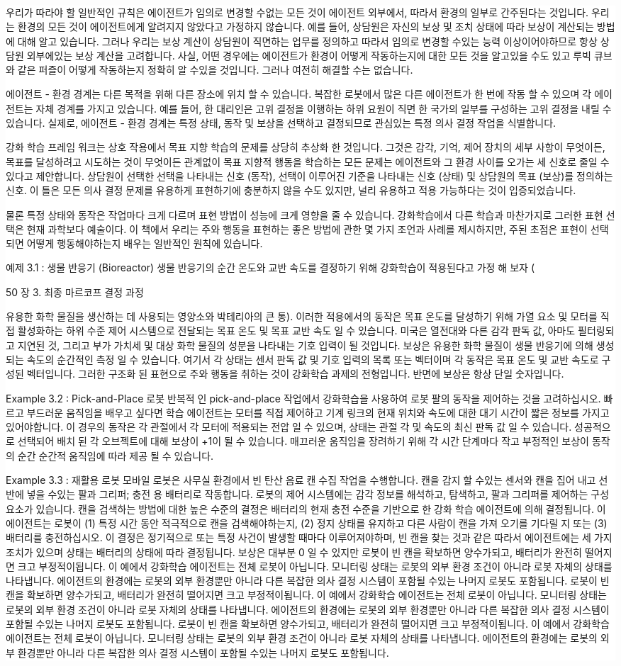   


우리가 따라야 할 일반적인 규칙은 에이전트가 임의로 변경할 수없는 모든 것이 에이전트 외부에서, 따라서 환경의 일부로 간주된다는 것입니다. 우리는 환경의 모든 것이 에이전트에게 알려지지 않았다고 가정하지 않습니다. 예를 들어, 상담원은 자신의 보상 및 조치 상태에 따라 보상이 계산되는 방법에 대해 알고 있습니다. 그러나 우리는 보상 계산이 상담원이 직면하는 업무를 정의하고 따라서 임의로 변경할 수있는 능력 이상이어야하므로 항상 상담원 외부에있는 보상 계산을 고려합니다. 사실, 어떤 경우에는 에이전트가 환경이 어떻게 작동하는지에 대한 모든 것을 알고있을 수도 있고 루빅 큐브와 같은 퍼즐이 어떻게 작동하는지 정확히 알 수있을 것입니다. 그러나 여전히 해결할 수는 없습니다.

  


에이전트 - 환경 경계는 다른 목적을 위해 다른 장소에 위치 할 수 있습니다. 복잡한 로봇에서 많은 다른 에이전트가 한 번에 작동 할 수 있으며 각 에이전트는 자체 경계를 가지고 있습니다. 예를 들어, 한 대리인은 고위 결정을 이행하는 하위 요원이 직면 한 국가의 일부를 구성하는 고위 결정을 내릴 수 있습니다. 실제로, 에이전트 - 환경 경계는 특정 상태, 동작 및 보상을 선택하고 결정되므로 관심있는 특정 의사 결정 작업을 식별합니다.

  


강화 학습 프레임 워크는 상호 작용에서 목표 지향 학습의 문제를 상당히 추상화 한 것입니다. 그것은 감각, 기억, 제어 장치의 세부 사항이 무엇이든, 목표를 달성하려고 시도하는 것이 무엇이든 관계없이 목표 지향적 행동을 학습하는 모든 문제는 에이전트와 그 환경 사이를 오가는 세 신호로 줄일 수 있다고 제안합니다. 상담원이 선택한 선택을 나타내는 신호 \(동작\), 선택이 이루어진 기준을 나타내는 신호 \(상태\) 및 상담원의 목표 \(보상\)를 정의하는 신호. 이 틀은 모든 의사 결정 문제를 유용하게 표현하기에 충분하지 않을 수도 있지만, 널리 유용하고 적용 가능하다는 것이 입증되었습니다.

  


물론 특정 상태와 동작은 작업마다 크게 다르며 표현 방법이 성능에 크게 영향을 줄 수 있습니다. 강화학습에서 다른 학습과 마찬가지로 그러한 표현 선택은 현재 과학보다 예술이다. 이 책에서 우리는 주와 행동을 표현하는 좋은 방법에 관한 몇 가지 조언과 사례를 제시하지만, 주된 초점은 표현이 선택되면 어떻게 행동해야하는지 배우는 일반적인 원칙에 있습니다.

  


예제 3.1 : 생물 반응기 \(Bioreactor\) 생물 반응기의 순간 온도와 교반 속도를 결정하기 위해 강화학습이 적용된다고 가정 해 보자 \(

  


50 장 3. 최종 마르코프 결정 과정

  


유용한 화학 물질을 생산하는 데 사용되는 영양소와 박테리아의 큰 통\). 이러한 적용에서의 동작은 목표 온도를 달성하기 위해 가열 요소 및 모터를 직접 활성화하는 하위 수준 제어 시스템으로 전달되는 목표 온도 및 목표 교반 속도 일 수 있습니다. 미국은 열전대와 다른 감각 판독 값, 아마도 필터링되고 지연된 것, 그리고 부가 가치세 및 대상 화학 물질의 성분을 나타내는 기호 입력이 될 것입니다. 보상은 유용한 화학 물질이 생물 반응기에 의해 생성되는 속도의 순간적인 측정 일 수 있습니다. 여기서 각 상태는 센서 판독 값 및 기호 입력의 목록 또는 벡터이며 각 동작은 목표 온도 및 교반 속도로 구성된 벡터입니다. 그러한 구조화 된 표현으로 주와 행동을 취하는 것이 강화학습 과제의 전형입니다. 반면에 보상은 항상 단일 숫자입니다.

  


Example 3.2 : Pick-and-Place 로봇 반복적 인 pick-and-place 작업에서 강화학습을 사용하여 로봇 팔의 동작을 제어하는 ​​것을 고려하십시오. 빠르고 부드러운 움직임을 배우고 싶다면 학습 에이전트는 모터를 직접 제어하고 기계 링크의 현재 위치와 속도에 대한 대기 시간이 짧은 정보를 가지고 있어야합니다. 이 경우의 동작은 각 관절에서 각 모터에 적용되는 전압 일 수 있으며, 상태는 관절 각 및 속도의 최신 판독 값 일 수 있습니다. 성공적으로 선택되어 배치 된 각 오브젝트에 대해 보상이 +1이 될 수 있습니다. 매끄러운 움직임을 장려하기 위해 각 시간 단계마다 작고 부정적인 보상이 동작의 순간 순간적 움직임에 따라 제공 될 수 있습니다.

  


Example 3.3 : 재활용 로봇 모바일 로봇은 사무실 환경에서 빈 탄산 음료 캔 수집 작업을 수행합니다. 캔을 감지 할 수있는 센서와 캔을 집어 내고 선반에 넣을 수있는 팔과 그리퍼; 충전 용 배터리로 작동합니다. 로봇의 제어 시스템에는 감각 정보를 해석하고, 탐색하고, 팔과 그리퍼를 제어하는 ​​구성 요소가 있습니다. 캔을 검색하는 방법에 대한 높은 수준의 결정은 배터리의 현재 충전 수준을 기반으로 한 강화 학습 에이전트에 의해 결정됩니다. 이 에이전트는 로봇이 \(1\) 특정 시간 동안 적극적으로 캔을 검색해야하는지, \(2\) 정지 상태를 유지하고 다른 사람이 캔을 가져 오기를 기다릴 지 또는 \(3\) 배터리를 충전하십시오. 이 결정은 정기적으로 또는 특정 사건이 발생할 때마다 이루어져야하며, 빈 캔을 찾는 것과 같은 따라서 에이전트에는 세 가지 조치가 있으며 상태는 배터리의 상태에 따라 결정됩니다. 보상은 대부분 0 일 수 있지만 로봇이 빈 캔을 확보하면 양수가되고, 배터리가 완전히 떨어지면 크고 부정적이됩니다. 이 예에서 강화학습 에이전트는 전체 로봇이 아닙니다. 모니터링 상태는 로봇의 외부 환경 조건이 아니라 로봇 자체의 상태를 나타냅니다. 에이전트의 환경에는 로봇의 외부 환경뿐만 아니라 다른 복잡한 의사 결정 시스템이 포함될 수있는 나머지 로봇도 포함됩니다. 로봇이 빈 캔을 확보하면 양수가되고, 배터리가 완전히 떨어지면 크고 부정적이됩니다. 이 예에서 강화학습 에이전트는 전체 로봇이 아닙니다. 모니터링 상태는 로봇의 외부 환경 조건이 아니라 로봇 자체의 상태를 나타냅니다. 에이전트의 환경에는 로봇의 외부 환경뿐만 아니라 다른 복잡한 의사 결정 시스템이 포함될 수있는 나머지 로봇도 포함됩니다. 로봇이 빈 캔을 확보하면 양수가되고, 배터리가 완전히 떨어지면 크고 부정적이됩니다. 이 예에서 강화학습 에이전트는 전체 로봇이 아닙니다. 모니터링 상태는 로봇의 외부 환경 조건이 아니라 로봇 자체의 상태를 나타냅니다. 에이전트의 환경에는 로봇의 외부 환경뿐만 아니라 다른 복잡한 의사 결정 시스템이 포함될 수있는 나머지 로봇도 포함됩니다.

